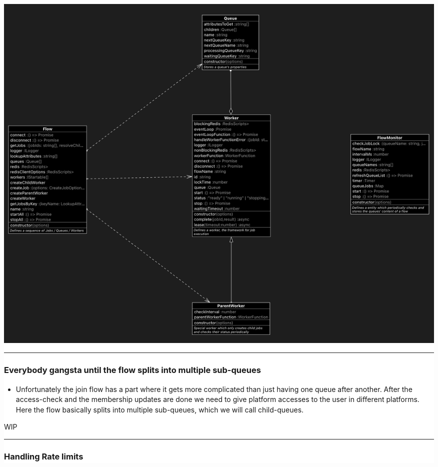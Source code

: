 ![UML](./img/UML.png)

---

### Everybody gangsta until the flow splits into multiple sub-queues

- Unfortunately the join flow has a part where it gets more complicated than just having one queue after another. After the access-check and the membership updates are done we need to give platform accesses to the user in different platforms. Here the flow basically splits into multiple sub-queues, which we will call child-queues.

WIP

---

### Handling Rate limits
